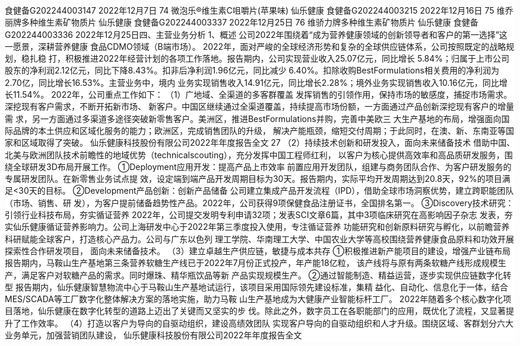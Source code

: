 食健备G202244003147
2022年12月7日
74
微泡乐®维生素C咀嚼片(苹果味)
仙乐健康
食健备G202244003215
2022年12月16日
75
维乔丽牌多种维生素矿物质片
仙乐健康
食健备G202244003337
2022年12月25日
76
维骄力牌多种维生素矿物质片
仙乐健康
食健备G202244003336
2022年12月25日四、主营业务分析
1、概述
公司2022年围绕着“成为营养健康领域的创新领导者和客户的第一选择”这一愿景，深耕营养健康
食品CDMO领域（B端市场）。
2022年，面对严峻的全球经济形势和复杂的全球供应链体系，公司按照既定的战略规划，稳扎稳
打，积极推进2022年经营计划的各项工作落地。报告期内，公司实现营业收入25.07亿元，同比增长
5.84%；归属于上市公司股东的净利润2.12亿元，同比下降8.43%。扣非后净利润1.96亿元，同比减少
6.40%。扣除收购BestFormulations相关费用的净利润为2.70亿，同比增长16.53%。主营业务中，境内
业务实现销售收入14.91亿元，同比增长2.28%；境外业务实现销售收入10.16亿元，同比增长11.54%。
2022年，公司重点工作如下：
（1）广地域、全渠道的多客群覆盖
发挥销售的引领作用，保持市场的敏感度，捕捉市场需求。深挖现有客户需求，不断开拓新市场、
新客户。中国区继续通过全渠道覆盖，持续提高市场份额，一方面通过产品创新深挖现有客户的增量需
求，另一方面通过多渠道多途径突破新零售客户。美洲区，推进BestFormulations并购，完善中美欧三
大生产基地的布局，增强面向国际品牌的本土供应和区域化服务的能力；欧洲区，完成销售团队的升级，
解决产能瓶颈，缩短交付周期；于此同时，在澳、新、东南亚等国家和区域取得了突破。
仙乐健康科技股份有限公司2022年年度报告全文
27
（2）持续技术创新和研发投入，面向未来储备技术
借助中国、北美与欧洲团队技术前瞻性的地域优势（technicalscouting），充分发挥中国工程师红利，
以客户为核心提供高效率和高品质研发服务，围绕全球研发3D布局开展工作。
①Deployment应用开发：提高产品上市效率
前置应用开发团队，组建与商务团队合作、为客户研发服务的专属研发团队。在新零售业务试点提
效，设定端到端产品开发周期目标为30天。报告期内，实际平均开发周期达到20.8天，92%的项目满
足<30天的目标。
②Development产品创新：创新产品储备
公司建立集成产品开发流程（IPD），借助全球市场洞察优势，建立跨职能团队（市场、销售、研
发），为客户提前储备趋势性产品。2022年，公司获得9项保健食品注册证书，全国排名第一。
③Discovery技术研究：引领行业科技布局，夯实循证营养
2022年，公司提交发明专利申请32项；发表SCI文章6篇，其中3项临床研究在高影响因子杂志
发表，夯实仙乐健康循证营养影响力。公司上海研发中心于2022年第三季度投入使用，专注循证营养
功能研究和创新原料研究与孵化，以前瞻营养科研赋能全球客户，打造核心产品力。公司与广东以色列
理工学院、华南理工大学、中国农业大学等高校围绕营养健康食品原料和功效开展探索性合作研发项目，
面向未来储备技术。
（3）建立卓越生产供应链，敏捷与成本共存
①积极推进新产能项目的建设，增强产业链布局
报告期内，马鞍山生产基地第三条营养软糖生产线已于2022年7月份正式投产，年产能18亿粒，
该产线将与原有两条软糖产线形成规模生产，满足客户对软糖产品的需求。同时爆珠、精华瓶饮品等新
产品实现规模生产。
②通过智能制造、精益运营，逐步实现供应链数字化转型
报告期内，仙乐健康智慧物流中心于马鞍山生产基地试运行，该项目采用国际领先建设标准，集精
益化、自动化、信息化于一体，结合MES/SCADA等工厂数字化整体解决方案的落地实施，助力马鞍
山生产基地成为大健康产业智能标杆工厂。
2022年随着多个核心数字化项目落地，仙乐健康在数字化转型的道路上迈出了关键而又坚实的步
伐。除此之外，数字员工在各职能部门的应用，既优化了流程，又显著提升了工作效率。
（4）打造以客户为导向的自驱动组织，建设高绩效团队
实现客户导向的自驱动组织和人才升级。围绕区域、客群划分六大业务单元，加强营销团队建设，
仙乐健康科技股份有限公司2022年年度报告全文
